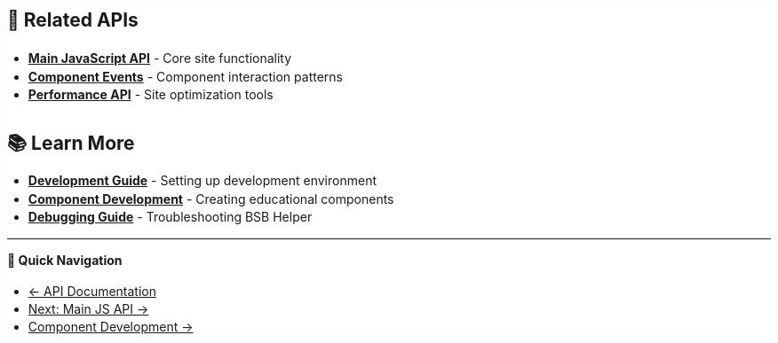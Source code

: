 ## 🔗 Related APIs

- **[Main JavaScript API](main-js.md)** - Core site functionality
- **[Component Events](component-events.md)** - Component interaction patterns
- **[Performance API](performance.md)** - Site optimization tools

## 📚 Learn More

- **[Development Guide](../tutorials/development.md)** - Setting up development environment
- **[Component Development](../tutorials/component-development.md)** - Creating educational components
- **[Debugging Guide](../tutorials/debugging.md)** - Troubleshooting BSB Helper

---

**🔗 Quick Navigation**
- [← API Documentation](README.md)
- [Next: Main JS API →](main-js.md)
- [Component Development →](../tutorials/component-development.md)